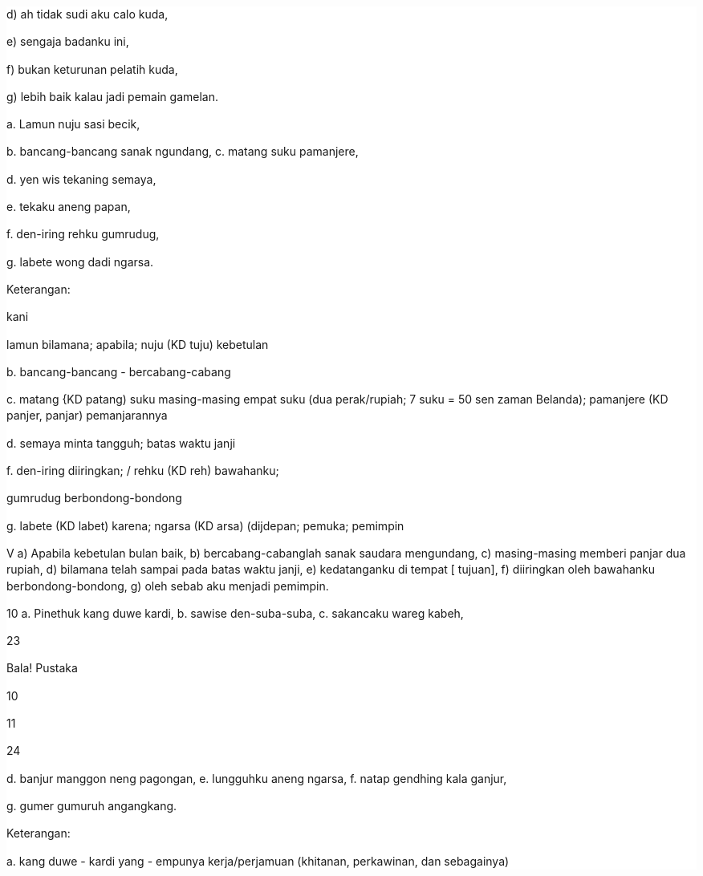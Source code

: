 d) ah tidak sudi aku calo kuda,

e) sengaja badanku ini,

f) bukan keturunan pelatih kuda,

g) lebih baik kalau jadi pemain gamelan.

a. Lamun nuju sasi becik,

b. bancang-bancang sanak ngundang, c. matang suku pamanjere,

d. yen wis tekaning semaya,

e. tekaku aneng papan,

f. den-iring rehku gumrudug,

g. labete wong dadi ngarsa.

Keterangan:

kani

lamun bilamana; apabila; nuju (KD tuju) kebetulan

b. bancang-bancang - bercabang-cabang

c. matang {KD patang) suku masing-masing empat suku (dua perak/rupiah; 7 suku = 50 sen zaman Belanda); pamanjere (KD panjer, panjar) pemanjarannya

d. semaya minta tangguh; batas waktu janji

f. den-iring diiringkan; / rehku (KD reh) bawahanku;

gumrudug berbondong-bondong

g. labete (KD labet) karena; ngarsa (KD arsa) (dijdepan; pemuka; pemimpin

V a) Apabila kebetulan bulan baik, b) bercabang-cabanglah sanak saudara mengundang, c) masing-masing memberi panjar dua rupiah, d) bilamana telah sampai pada batas waktu janji, e) kedatanganku di tempat [ tujuan], f) diiringkan oleh bawahanku berbondong-bondong, g) oleh sebab aku menjadi pemimpin.

10 a. Pinethuk kang duwe kardi, b. sawise den-suba-suba, c. sakancaku wareg kabeh,

23

Bala! Pustaka



10

11

24

d. banjur manggon neng pagongan, e. lungguhku aneng ngarsa, f. natap gendhing kala ganjur,

g. gumer gumuruh angangkang.

Keterangan:

a. kang duwe - kardi yang - empunya kerja/perjamuan (khitanan, perkawinan, dan sebagainya)
